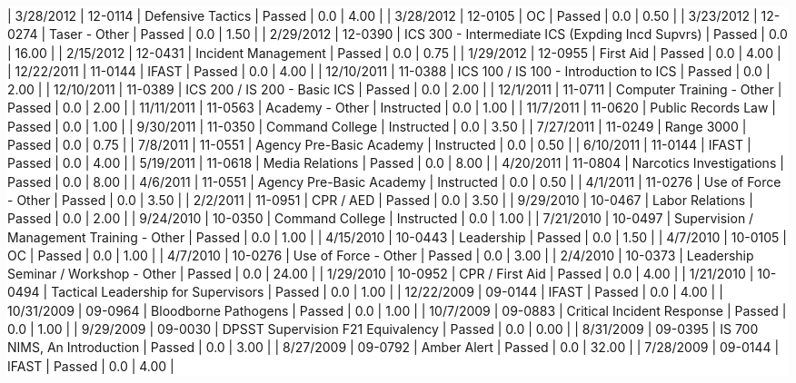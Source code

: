 | 3/28/2012 | 12-0114 | Defensive Tactics | Passed | 0.0 | 4.00 |
| 3/28/2012 | 12-0105 | OC | Passed | 0.0 | 0.50 |
| 3/23/2012 | 12-0274 | Taser - Other | Passed | 0.0 | 1.50 |
| 2/29/2012 | 12-0390 | ICS 300 - Intermediate ICS (Expding Incd  Supvrs) | Passed | 0.0 | 16.00 |
| 2/15/2012 | 12-0431 | Incident Management | Passed | 0.0 | 0.75 |
| 1/29/2012 | 12-0955 | First Aid | Passed | 0.0 | 4.00 |
| 12/22/2011 | 11-0144 | IFAST | Passed | 0.0 | 4.00 |
| 12/10/2011 | 11-0388 | ICS 100 / IS 100 - Introduction to ICS | Passed | 0.0 | 2.00 |
| 12/10/2011 | 11-0389 | ICS 200 / IS 200 - Basic ICS | Passed | 0.0 | 2.00 |
| 12/1/2011 | 11-0711 | Computer Training - Other | Passed | 0.0 | 2.00 |
| 11/11/2011 | 11-0563 | Academy - Other | Instructed | 0.0 | 1.00 |
| 11/7/2011 | 11-0620 | Public Records Law | Passed | 0.0 | 1.00 |
| 9/30/2011 | 11-0350 | Command College | Instructed | 0.0 | 3.50 |
| 7/27/2011 | 11-0249 | Range 3000 | Passed | 0.0 | 0.75 |
| 7/8/2011 | 11-0551 | Agency Pre-Basic Academy | Instructed | 0.0 | 0.50 |
| 6/10/2011 | 11-0144 | IFAST | Passed | 0.0 | 4.00 |
| 5/19/2011 | 11-0618 | Media Relations | Passed | 0.0 | 8.00 |
| 4/20/2011 | 11-0804 | Narcotics Investigations | Passed | 0.0 | 8.00 |
| 4/6/2011 | 11-0551 | Agency Pre-Basic Academy | Instructed | 0.0 | 0.50 |
| 4/1/2011 | 11-0276 | Use of Force - Other | Passed | 0.0 | 3.50 |
| 2/2/2011 | 11-0951 | CPR / AED | Passed | 0.0 | 3.50 |
| 9/29/2010 | 10-0467 | Labor Relations | Passed | 0.0 | 2.00 |
| 9/24/2010 | 10-0350 | Command College | Instructed | 0.0 | 1.00 |
| 7/21/2010 | 10-0497 | Supervision / Management Training - Other | Passed | 0.0 | 1.00 |
| 4/15/2010 | 10-0443 | Leadership | Passed | 0.0 | 1.50 |
| 4/7/2010 | 10-0105 | OC | Passed | 0.0 | 1.00 |
| 4/7/2010 | 10-0276 | Use of Force - Other | Passed | 0.0 | 3.00 |
| 2/4/2010 | 10-0373 | Leadership Seminar / Workshop - Other | Passed | 0.0 | 24.00 |
| 1/29/2010 | 10-0952 | CPR / First Aid | Passed | 0.0 | 4.00 |
| 1/21/2010 | 10-0494 | Tactical Leadership for Supervisors | Passed | 0.0 | 1.00 |
| 12/22/2009 | 09-0144 | IFAST | Passed | 0.0 | 4.00 |
| 10/31/2009 | 09-0964 | Bloodborne Pathogens | Passed | 0.0 | 1.00 |
| 10/7/2009 | 09-0883 | Critical Incident Response | Passed | 0.0 | 1.00 |
| 9/29/2009 | 09-0030 | DPSST Supervision F21 Equivalency | Passed | 0.0 | 0.00 |
| 8/31/2009 | 09-0395 | IS 700  NIMS, An Introduction | Passed | 0.0 | 3.00 |
| 8/27/2009 | 09-0792 | Amber Alert | Passed | 0.0 | 32.00 |
| 7/28/2009 | 09-0144 | IFAST | Passed | 0.0 | 4.00 |